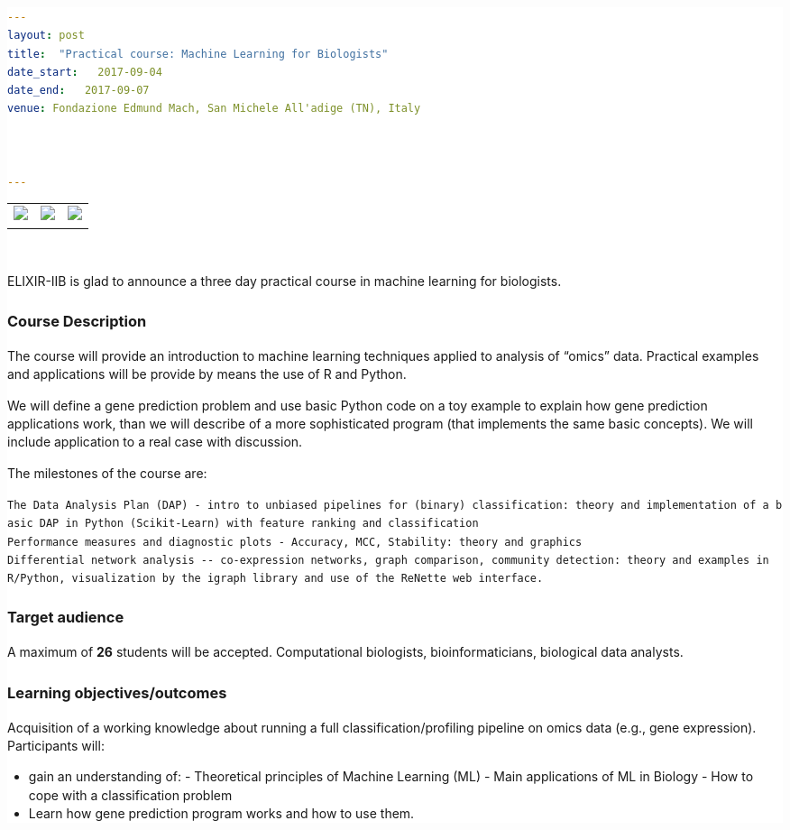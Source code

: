```yaml
---
layout: post
title:  "Practical course: Machine Learning for Biologists"
date_start:   2017-09-04
date_end:   2017-09-07
venue: Fondazione Edmund Mach, San Michele All'adige (TN), Italy



---
```


<table border="0" width="600">
  <tr>
    <td><img src="../../../img/logo_elixir_italy.jpg" height="100"></td>
    <td><img src="../../../img/logo_FBK" height="100"></td>
    <td><img src="../../../img/logo_FEM" height="100"></td>
  </tr>
</table>

<br>


ELIXIR-IIB is glad to announce a three day practical course in machine learning for biologists.<br>

### Course Description
The course will provide an introduction to machine learning techniques applied to analysis of “omics” data. Practical examples and applications will be provide by means the use of R and Python.

We will define a gene prediction problem and use basic Python code on a toy example to explain how gene prediction applications work, than we will describe of a more sophisticated program (that implements the same basic concepts). We will include application to a real case with discussion.

The milestones of the course are:

    The Data Analysis Plan (DAP) - intro to unbiased pipelines for (binary) classification: theory and implementation of a basic DAP in Python (Scikit-Learn) with feature ranking and classification
    Performance measures and diagnostic plots - Accuracy, MCC, Stability: theory and graphics
    Differential network analysis -- co-expression networks, graph comparison, community detection: theory and examples in R/Python, visualization by the igraph library and use of the ReNette web interface.
     
### Target audience
A maximum of **26** students will be accepted. Computational biologists, bioinformaticians, biological data analysts.
<br>

### Learning objectives/outcomes
Acquisition of a working knowledge about running a full classification/profiling pipeline on omics data (e.g., gene expression). 
Participants will:
<ul><li>gain an understanding of:
	- Theoretical principles of Machine Learning (ML)
  	- Main applications of ML in Biology
  	- How to cope with a classification problem
<li>Learn how gene prediction program works and how to use them.</li>
</ul>
